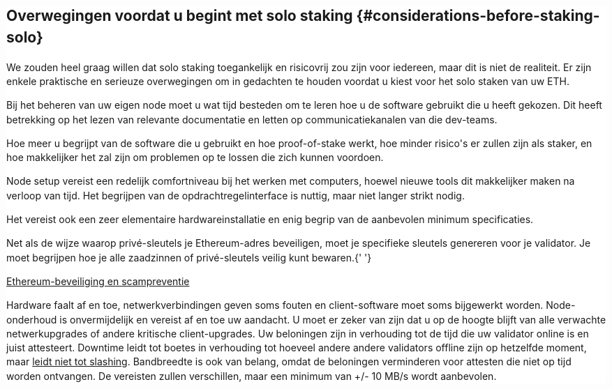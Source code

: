 ## Overwegingen voordat u begint met solo staking {#considerations-before-staking-solo}

We zouden heel graag willen dat solo staking toegankelijk en risicovrij zou zijn voor iedereen, maar dit is niet de realiteit. Er zijn enkele praktische en serieuze overwegingen om in gedachten te houden voordat u kiest voor het solo staken van uw ETH.

<InfoGrid>
<ExpandableCard title="Verplicht lezen" eventCategory="SoloStaking" eventName="clicked required reading">
Bij het beheren van uw eigen node moet u wat tijd besteden om te leren hoe u de software gebruikt die u heeft gekozen. Dit heeft betrekking op het lezen van relevante documentatie en letten op communicatiekanalen van die dev-teams.

Hoe meer u begrijpt van de software die u gebruikt en hoe proof-of-stake werkt, hoe minder risico's er zullen zijn als staker, en hoe makkelijker het zal zijn om problemen op te lossen die zich kunnen voordoen.
</ExpandableCard>

<ExpandableCard title="Comfortabel met computers" eventCategory="SoloStaking" eventName="clicked comfortable with computers">
Node setup vereist een redelijk comfortniveau bij het werken met computers, hoewel nieuwe tools dit makkelijker maken na verloop van tijd. Het begrijpen van de opdrachtregelinterface is nuttig, maar niet langer strikt nodig.

Het vereist ook een zeer elementaire hardwareinstallatie en enig begrip van de aanbevolen minimum specificaties.
</ExpandableCard>

<ExpandableCard title="Veilig sleutelbeheer" eventCategory="SoloStaking" eventName="clicked secure key management">
Net als de wijze waarop privé-sleutels je Ethereum-adres beveiligen, moet je specifieke sleutels genereren voor je validator. Je moet begrijpen hoe je alle zaadzinnen of privé-sleutels veilig kunt bewaren.{' '}

<a href="/security/">Ethereum-beveiliging en scampreventie</a>
</ExpandableCard>

<ExpandableCard title="Onderhoud" eventCategory="SoloStaking" eventName="clicked maintenance">
Hardware faalt af en toe, netwerkverbindingen geven soms fouten en client-software moet soms bijgewerkt worden. Node-onderhoud is onvermijdelijk en vereist af en toe uw aandacht. U moet er zeker van zijn dat u op de hoogte blijft van alle verwachte netwerkupgrades of andere kritische client-upgrades.
</ExpandableCard>

<ExpandableCard title="Betrouwbare uptime" eventCategory="SoloStaking" eventName="clicked reliable uptime">
Uw beloningen zijn in verhouding tot de tijd die uw validator online is en juist attesteert. Downtime leidt tot boetes in verhouding tot hoeveel andere andere validators offline zijn op hetzelfde moment, maar <a href="#faq">leidt niet tot slashing</a>. Bandbreedte is ook van belang, omdat de beloningen verminderen voor attesten die niet op tijd worden ontvangen. De vereisten zullen verschillen, maar een minimum van +/- 10 MB/s wordt aanbevolen.
</ExpandableCard>
